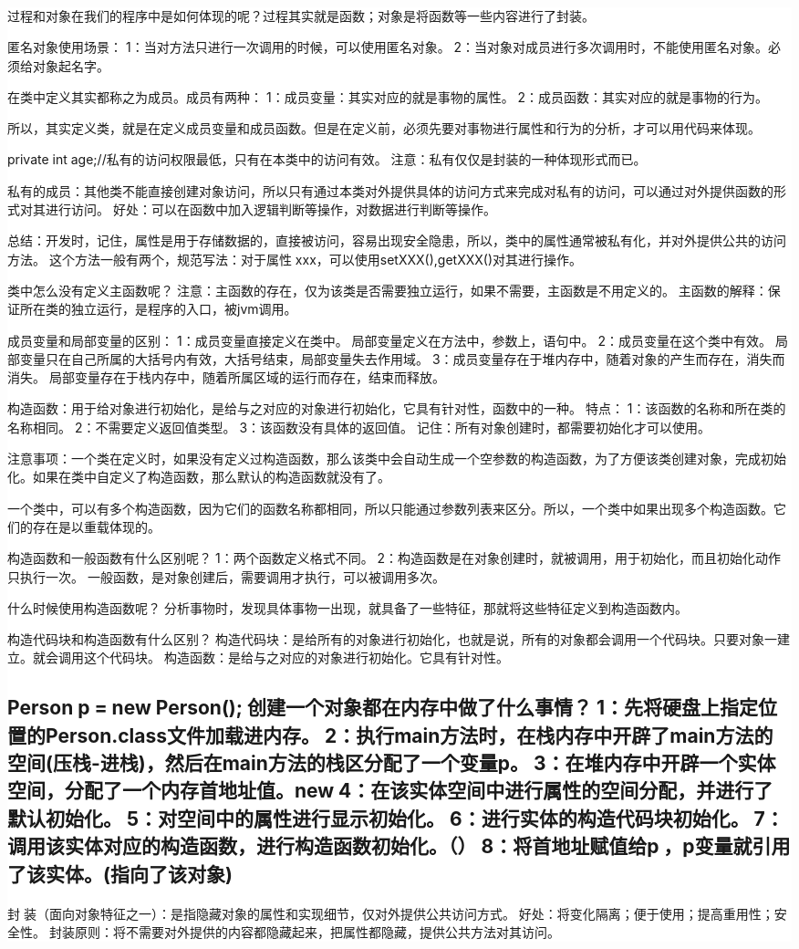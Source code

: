 过程和对象在我们的程序中是如何体现的呢？过程其实就是函数；对象是将函数等一些内容进行了封装。

匿名对象使用场景：
1：当对方法只进行一次调用的时候，可以使用匿名对象。
2：当对象对成员进行多次调用时，不能使用匿名对象。必须给对象起名字。

在类中定义其实都称之为成员。成员有两种：
1：成员变量：其实对应的就是事物的属性。
2：成员函数：其实对应的就是事物的行为。

所以，其实定义类，就是在定义成员变量和成员函数。但是在定义前，必须先要对事物进行属性和行为的分析，才可以用代码来体现。

private int age;//私有的访问权限最低，只有在本类中的访问有效。
注意：私有仅仅是封装的一种体现形式而已。

私有的成员：其他类不能直接创建对象访问，所以只有通过本类对外提供具体的访问方式来完成对私有的访问，可以通过对外提供函数的形式对其进行访问。
好处：可以在函数中加入逻辑判断等操作，对数据进行判断等操作。

总结：开发时，记住，属性是用于存储数据的，直接被访问，容易出现安全隐患，所以，类中的属性通常被私有化，并对外提供公共的访问方法。
这个方法一般有两个，规范写法：对于属性 xxx，可以使用setXXX(),getXXX()对其进行操作。

类中怎么没有定义主函数呢？
注意：主函数的存在，仅为该类是否需要独立运行，如果不需要，主函数是不用定义的。
主函数的解释：保证所在类的独立运行，是程序的入口，被jvm调用。

成员变量和局部变量的区别：
1：成员变量直接定义在类中。
   局部变量定义在方法中，参数上，语句中。
2：成员变量在这个类中有效。
局部变量只在自己所属的大括号内有效，大括号结束，局部变量失去作用域。
3：成员变量存在于堆内存中，随着对象的产生而存在，消失而消失。
局部变量存在于栈内存中，随着所属区域的运行而存在，结束而释放。

构造函数：用于给对象进行初始化，是给与之对应的对象进行初始化，它具有针对性，函数中的一种。
特点：
1：该函数的名称和所在类的名称相同。
2：不需要定义返回值类型。
3：该函数没有具体的返回值。
记住：所有对象创建时，都需要初始化才可以使用。

注意事项：一个类在定义时，如果没有定义过构造函数，那么该类中会自动生成一个空参数的构造函数，为了方便该类创建对象，完成初始化。如果在类中自定义了构造函数，那么默认的构造函数就没有了。

一个类中，可以有多个构造函数，因为它们的函数名称都相同，所以只能通过参数列表来区分。所以，一个类中如果出现多个构造函数。它们的存在是以重载体现的。

构造函数和一般函数有什么区别呢？
1：两个函数定义格式不同。
2：构造函数是在对象创建时，就被调用，用于初始化，而且初始化动作只执行一次。
    一般函数，是对象创建后，需要调用才执行，可以被调用多次。
   
什么时候使用构造函数呢？
分析事物时，发现具体事物一出现，就具备了一些特征，那就将这些特征定义到构造函数内。

构造代码块和构造函数有什么区别？
构造代码块：是给所有的对象进行初始化，也就是说，所有的对象都会调用一个代码块。只要对象一建立。就会调用这个代码块。
构造函数：是给与之对应的对象进行初始化。它具有针对性。

Person p = new Person();
创建一个对象都在内存中做了什么事情？
1：先将硬盘上指定位置的Person.class文件加载进内存。
2：执行main方法时，在栈内存中开辟了main方法的空间(压栈-进栈)，然后在main方法的栈区分配了一个变量p。
3：在堆内存中开辟一个实体空间，分配了一个内存首地址值。new
4：在该实体空间中进行属性的空间分配，并进行了默认初始化。
5：对空间中的属性进行显示初始化。
6：进行实体的构造代码块初始化。
7：调用该实体对应的构造函数，进行构造函数初始化。（）
8：将首地址赋值给p ，p变量就引用了该实体。(指向了该对象)
--------------------------------------------------------------------------------------------
封 装（面向对象特征之一）：是指隐藏对象的属性和实现细节，仅对外提供公共访问方式。
好处：将变化隔离；便于使用；提高重用性；安全性。
封装原则：将不需要对外提供的内容都隐藏起来，把属性都隐藏，提供公共方法对其访问。
